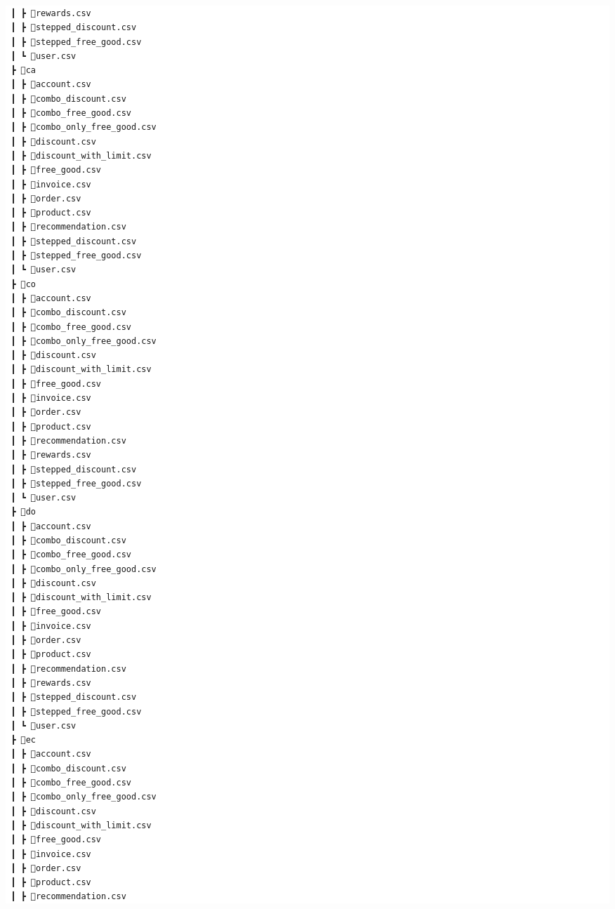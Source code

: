 ``` 
 ┃ ┣ 📜rewards.csv
 ┃ ┣ 📜stepped_discount.csv
 ┃ ┣ 📜stepped_free_good.csv
 ┃ ┗ 📜user.csv
 ┣ 📂ca
 ┃ ┣ 📜account.csv
 ┃ ┣ 📜combo_discount.csv
 ┃ ┣ 📜combo_free_good.csv
 ┃ ┣ 📜combo_only_free_good.csv
 ┃ ┣ 📜discount.csv
 ┃ ┣ 📜discount_with_limit.csv
 ┃ ┣ 📜free_good.csv
 ┃ ┣ 📜invoice.csv
 ┃ ┣ 📜order.csv
 ┃ ┣ 📜product.csv
 ┃ ┣ 📜recommendation.csv
 ┃ ┣ 📜stepped_discount.csv
 ┃ ┣ 📜stepped_free_good.csv
 ┃ ┗ 📜user.csv
 ┣ 📂co
 ┃ ┣ 📜account.csv
 ┃ ┣ 📜combo_discount.csv
 ┃ ┣ 📜combo_free_good.csv
 ┃ ┣ 📜combo_only_free_good.csv
 ┃ ┣ 📜discount.csv
 ┃ ┣ 📜discount_with_limit.csv
 ┃ ┣ 📜free_good.csv
 ┃ ┣ 📜invoice.csv
 ┃ ┣ 📜order.csv
 ┃ ┣ 📜product.csv
 ┃ ┣ 📜recommendation.csv
 ┃ ┣ 📜rewards.csv
 ┃ ┣ 📜stepped_discount.csv
 ┃ ┣ 📜stepped_free_good.csv
 ┃ ┗ 📜user.csv
 ┣ 📂do
 ┃ ┣ 📜account.csv
 ┃ ┣ 📜combo_discount.csv
 ┃ ┣ 📜combo_free_good.csv
 ┃ ┣ 📜combo_only_free_good.csv
 ┃ ┣ 📜discount.csv
 ┃ ┣ 📜discount_with_limit.csv
 ┃ ┣ 📜free_good.csv
 ┃ ┣ 📜invoice.csv
 ┃ ┣ 📜order.csv
 ┃ ┣ 📜product.csv
 ┃ ┣ 📜recommendation.csv
 ┃ ┣ 📜rewards.csv
 ┃ ┣ 📜stepped_discount.csv
 ┃ ┣ 📜stepped_free_good.csv
 ┃ ┗ 📜user.csv
 ┣ 📂ec
 ┃ ┣ 📜account.csv
 ┃ ┣ 📜combo_discount.csv
 ┃ ┣ 📜combo_free_good.csv
 ┃ ┣ 📜combo_only_free_good.csv
 ┃ ┣ 📜discount.csv
 ┃ ┣ 📜discount_with_limit.csv
 ┃ ┣ 📜free_good.csv
 ┃ ┣ 📜invoice.csv
 ┃ ┣ 📜order.csv
 ┃ ┣ 📜product.csv
 ┃ ┣ 📜recommendation.csv
```